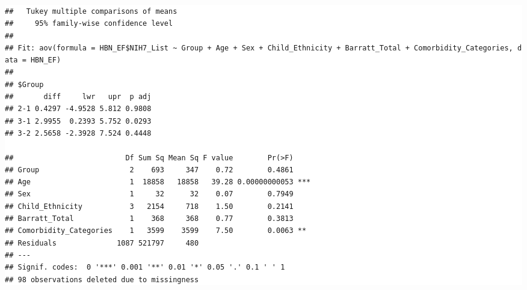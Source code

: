     ##   Tukey multiple comparisons of means
    ##     95% family-wise confidence level
    ## 
    ## Fit: aov(formula = HBN_EF$NIH7_List ~ Group + Age + Sex + Child_Ethnicity + Barratt_Total + Comorbidity_Categories, data = HBN_EF)
    ## 
    ## $Group
    ##       diff     lwr   upr  p adj
    ## 2-1 0.4297 -4.9528 5.812 0.9808
    ## 3-1 2.9955  0.2393 5.752 0.0293
    ## 3-2 2.5658 -2.3928 7.524 0.4448

    ##                          Df Sum Sq Mean Sq F value        Pr(>F)    
    ## Group                     2    693     347    0.72        0.4861    
    ## Age                       1  18858   18858   39.28 0.00000000053 ***
    ## Sex                       1     32      32    0.07        0.7949    
    ## Child_Ethnicity           3   2154     718    1.50        0.2141    
    ## Barratt_Total             1    368     368    0.77        0.3813    
    ## Comorbidity_Categories    1   3599    3599    7.50        0.0063 ** 
    ## Residuals              1087 521797     480                          
    ## ---
    ## Signif. codes:  0 '***' 0.001 '**' 0.01 '*' 0.05 '.' 0.1 ' ' 1
    ## 98 observations deleted due to missingness
